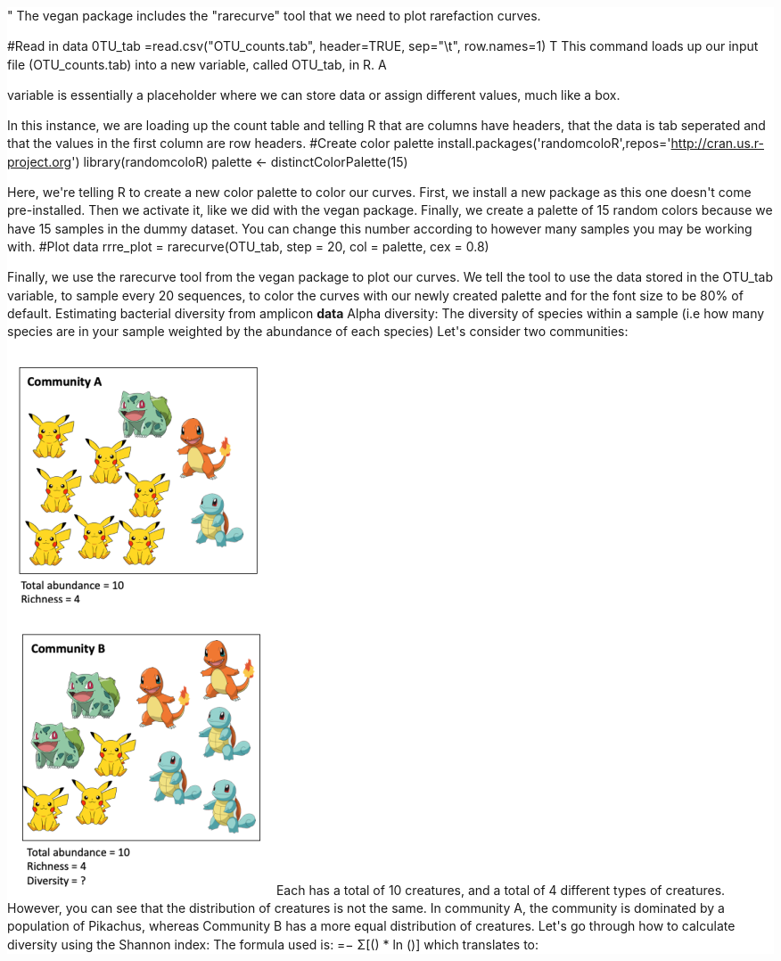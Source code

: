 " The vegan package includes the "rarecurve" tool that we need to plot rarefaction curves.

\#Read in data 0TU_tab =read.csv("OTU_counts.tab", header=TRUE, sep="\t", row.names=1)
T This command loads up our input file (OTU_counts.tab) into a new variable, called OTU_tab, in R. A

variable is essentially a placeholder where we can store data or assign different values, much like a box.

In this instance, we are loading up the count table and telling R that are columns have headers, that the data is tab seperated and that the values in the first column are row headers.
\#Create color palette install.packages('randomcoloR',repos='http://cran.us.r-project.org')
library(randomcoloR)
palette <- distinctColorPalette(15)

Here, we're telling R to create a new color palette to color our curves. First, we install a new package as this one doesn't come pre-installed. Then we activate it, like we did with the vegan package. Finally, we create a palette of 15 random colors because we have 15 samples in the dummy dataset. You can change this number according to however many samples you may be working with.
\#Plot data rrre_plot = rarecurve(OTU_tab, step = 20, col = palette, cex = 0.8)

Finally, we use the rarecurve tool from the vegan package to plot our curves. We tell the tool to use the data stored in the OTU_tab variable, to sample every 20 sequences, to color the curves with our newly created palette and for the font size to be 80% of default.
Estimating bacterial diversity from amplicon **data** Alpha diversity: The diversity of species within a sample (i.e how many species are in your sample weighted by the abundance of each species) Let's consider two communities:

![70_image_0.png](70_image_0.png)

![70_image_1.png](70_image_1.png) Each has a total of 10 creatures, and a total of 4 different types of creatures. However, you can see that the distribution of creatures is not the same. In community A, the community is dominated by a population of Pikachus, whereas Community B has a more equal distribution of creatures. Let's go through how to calculate diversity using the Shannon index:
The formula used is:  =− Σ[() * ln  ()]
which translates to:
